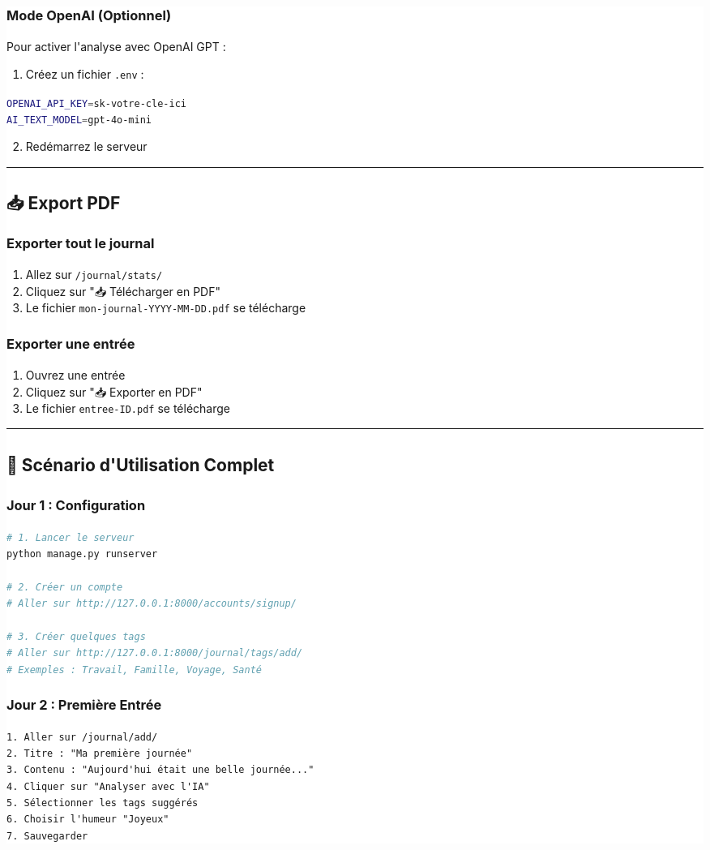 ### **Mode OpenAI (Optionnel)**
Pour activer l'analyse avec OpenAI GPT :

1. Créez un fichier `.env` :
```bash
OPENAI_API_KEY=sk-votre-cle-ici
AI_TEXT_MODEL=gpt-4o-mini
```

2. Redémarrez le serveur

---

## 📥 Export PDF

### **Exporter tout le journal**
1. Allez sur `/journal/stats/`
2. Cliquez sur "📥 Télécharger en PDF"
3. Le fichier `mon-journal-YYYY-MM-DD.pdf` se télécharge

### **Exporter une entrée**
1. Ouvrez une entrée
2. Cliquez sur "📥 Exporter en PDF"
3. Le fichier `entree-ID.pdf` se télécharge

---

## 🎯 Scénario d'Utilisation Complet

### **Jour 1 : Configuration**
```bash
# 1. Lancer le serveur
python manage.py runserver

# 2. Créer un compte
# Aller sur http://127.0.0.1:8000/accounts/signup/

# 3. Créer quelques tags
# Aller sur http://127.0.0.1:8000/journal/tags/add/
# Exemples : Travail, Famille, Voyage, Santé
```

### **Jour 2 : Première Entrée**
```
1. Aller sur /journal/add/
2. Titre : "Ma première journée"
3. Contenu : "Aujourd'hui était une belle journée..."
4. Cliquer sur "Analyser avec l'IA"
5. Sélectionner les tags suggérés
6. Choisir l'humeur "Joyeux"
7. Sauvegarder
```
